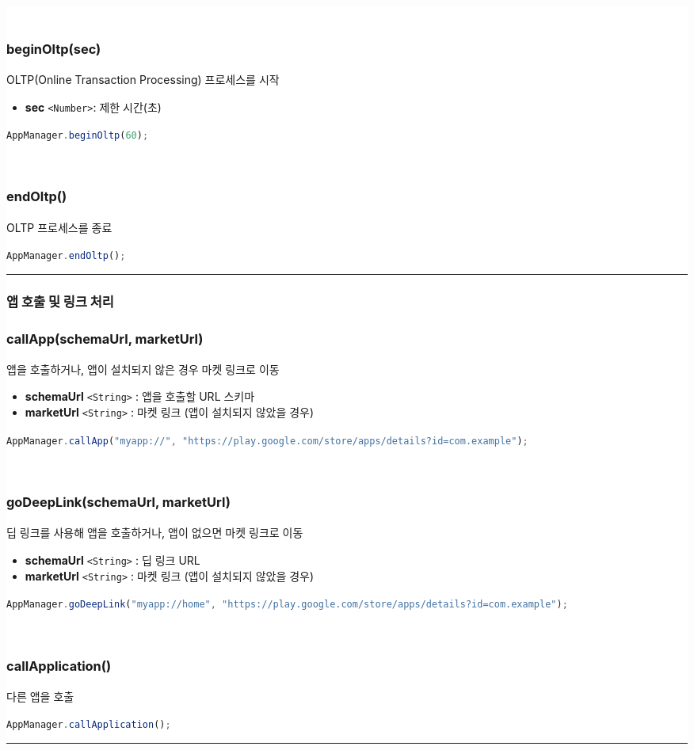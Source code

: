 <br>

### beginOltp(sec)

OLTP(Online Transaction Processing) 프로세스를 시작

- **sec** `<Number>`: 제한 시간(초)

```js
AppManager.beginOltp(60);
```

<br>

### endOltp()

OLTP 프로세스를 종료

```js
AppManager.endOltp();
```

___

### 앱 호출 및 링크 처리

### callApp(schemaUrl, marketUrl)

앱을 호출하거나, 앱이 설치되지 않은 경우 마켓 링크로 이동

-   **schemaUrl** `<String>` : 앱을 호출할 URL 스키마
- **marketUrl** `<String>` : 마켓 링크 (앱이 설치되지 않았을 경우)

```js
AppManager.callApp("myapp://", "https://play.google.com/store/apps/details?id=com.example");
```

<br>

### goDeepLink(schemaUrl, marketUrl)

딥 링크를 사용해 앱을 호출하거나, 앱이 없으면 마켓 링크로 이동

-   **schemaUrl** `<String>` : 딥 링크 URL
- **marketUrl** `<String>` : 마켓 링크 (앱이 설치되지 않았을 경우)

```js
AppManager.goDeepLink("myapp://home", "https://play.google.com/store/apps/details?id=com.example");
```


<br>

### callApplication()

다른 앱을 호출

```js
AppManager.callApplication();
```
___
